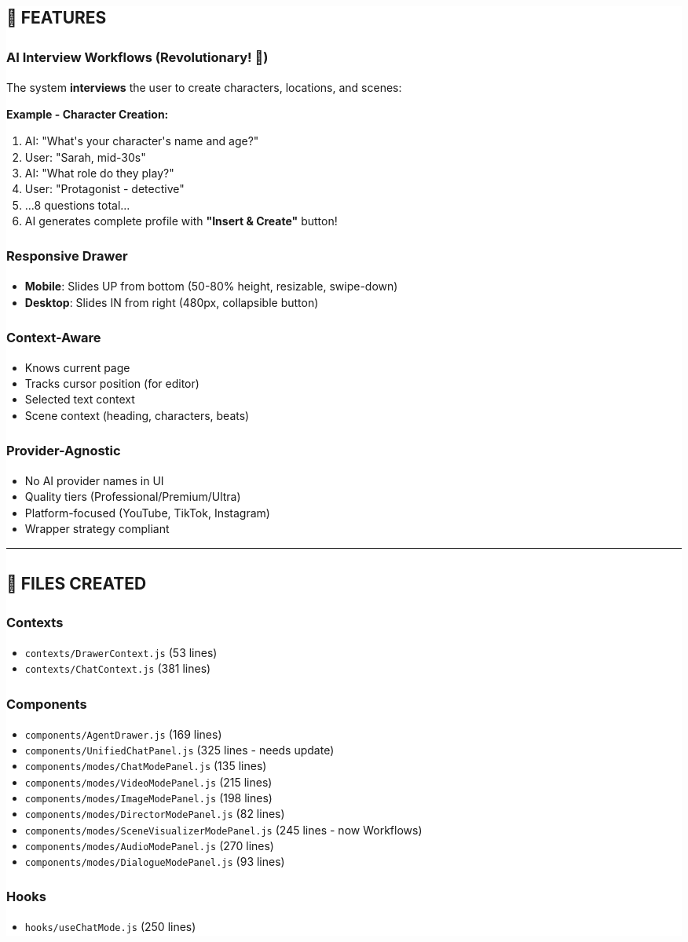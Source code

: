 ## 🎨 FEATURES

### **AI Interview Workflows** (Revolutionary! 🤯)
The system **interviews** the user to create characters, locations, and scenes:

**Example - Character Creation:**
1. AI: "What's your character's name and age?"
2. User: "Sarah, mid-30s"
3. AI: "What role do they play?"
4. User: "Protagonist - detective"
5. ...8 questions total...
6. AI generates complete profile with **"Insert & Create"** button!

### **Responsive Drawer**
- **Mobile**: Slides UP from bottom (50-80% height, resizable, swipe-down)
- **Desktop**: Slides IN from right (480px, collapsible button)

### **Context-Aware**
- Knows current page
- Tracks cursor position (for editor)
- Selected text context
- Scene context (heading, characters, beats)

### **Provider-Agnostic**
- No AI provider names in UI
- Quality tiers (Professional/Premium/Ultra)
- Platform-focused (YouTube, TikTok, Instagram)
- Wrapper strategy compliant

---

## 📁 FILES CREATED

### **Contexts**
- `contexts/DrawerContext.js` (53 lines)
- `contexts/ChatContext.js` (381 lines)

### **Components**
- `components/AgentDrawer.js` (169 lines)
- `components/UnifiedChatPanel.js` (325 lines - needs update)
- `components/modes/ChatModePanel.js` (135 lines)
- `components/modes/VideoModePanel.js` (215 lines)
- `components/modes/ImageModePanel.js` (198 lines)
- `components/modes/DirectorModePanel.js` (82 lines)
- `components/modes/SceneVisualizerModePanel.js` (245 lines - now Workflows)
- `components/modes/AudioModePanel.js` (270 lines)
- `components/modes/DialogueModePanel.js` (93 lines)

### **Hooks**
- `hooks/useChatMode.js` (250 lines)
